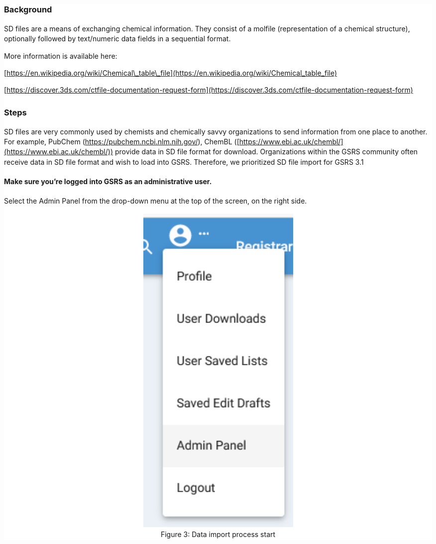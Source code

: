 ### Background


SD files are a means of exchanging chemical information. They consist of a molfile (representation of a chemical structure), optionally followed by text/numeric data fields in a sequential format.

More information is available here:

[https://en.wikipedia.org/wiki/Chemical\_table\_file](https://en.wikipedia.org/wiki/Chemical_table_file)

[https://discover.3ds.com/ctfile-documentation-request-form](https://discover.3ds.com/ctfile-documentation-request-form)

### Steps

SD files are very commonly used by chemists and chemically savvy organizations to send information from one place to another. For example, PubChem (https://pubchem.ncbi.nlm.nih.gov/), ChemBL ([https://www.ebi.ac.uk/chembl/](https://www.ebi.ac.uk/chembl/)) provide data in SD file format for download. Organizations within the GSRS community often receive data in SD file format and wish to load into GSRS. Therefore, we prioritized SD file import for GSRS 3.1

#### Make sure you’re logged into GSRS as an administrative user.

Select the Admin Panel from the drop-down menu at the top of the screen, on the right side.

<div align="center">
<img src="https://github.com/ncats/gsrs3-main-deployment/blob/main/docs/images/import_start_with_admin.png" 
alt="How the import process starts: selecting the Admin panel from the user menu" width="35%" height="50%" />
</div>
<div align="center">
  Figure 3: Data import process start
</div>
